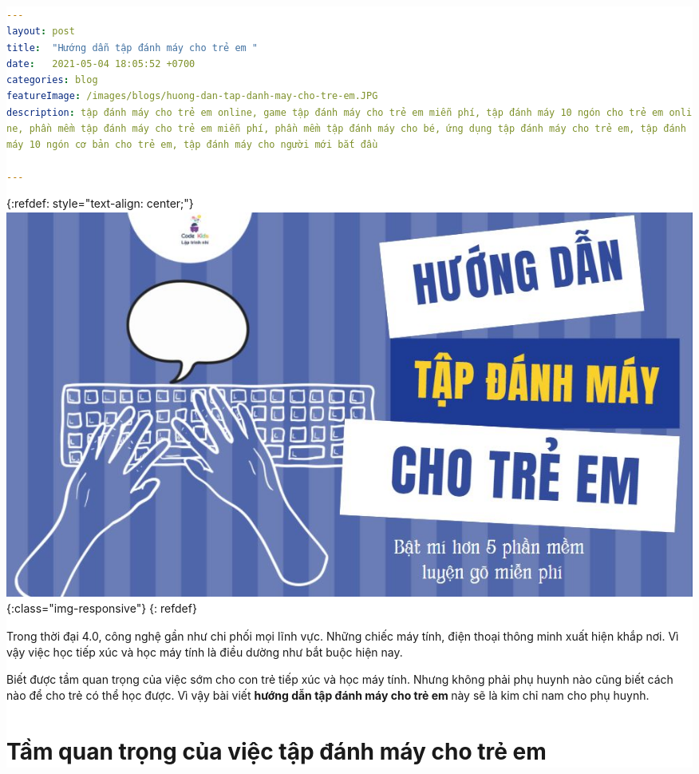 ```yaml
---
layout: post
title:  "Hướng dẫn tập đánh máy cho trẻ em "
date:   2021-05-04 18:05:52 +0700
categories: blog
featureImage: /images/blogs/huong-dan-tap-danh-may-cho-tre-em.JPG
description: tập đánh máy cho trẻ em online, game tập đánh máy cho trẻ em miễn phí, tập đánh máy 10 ngón cho trẻ em online, phần mềm tập đánh máy cho trẻ em miễn phí, phần mềm tập đánh máy cho bé, ứng dụng tập đánh máy cho trẻ em, tập đánh máy 10 ngón cơ bản cho trẻ em, tập đánh máy cho người mới bắt đầu

---
```



{:refdef: style="text-align: center;"}
![Vì sao trẻ em nên học lập trình  ](/images/blogs/huong-dan-tap-danh-may-cho-tre-em.JPG){:class="img-responsive"}
{: refdef}

Trong thời đại 4.0, công nghệ gần như chi phối mọi lĩnh vực. Những chiếc máy tính, điện thoại thông minh xuất hiện khắp nơi. Vì vậy việc học tiếp xúc và học máy tính là điều dường như bắt buộc hiện nay.

Biết được tầm quan trọng của việc sớm cho con trẻ tiếp xúc và học máy tính. Nhưng không phải phụ huynh nào cũng biết cách nào để cho trẻ có thể học được. Vì vậy bài viết <b> hướng dẫn tập đánh máy cho trẻ em </b> này sẽ là kim chỉ nam cho phụ huynh.

# **Tầm quan trọng của việc tập đánh máy cho trẻ em**

